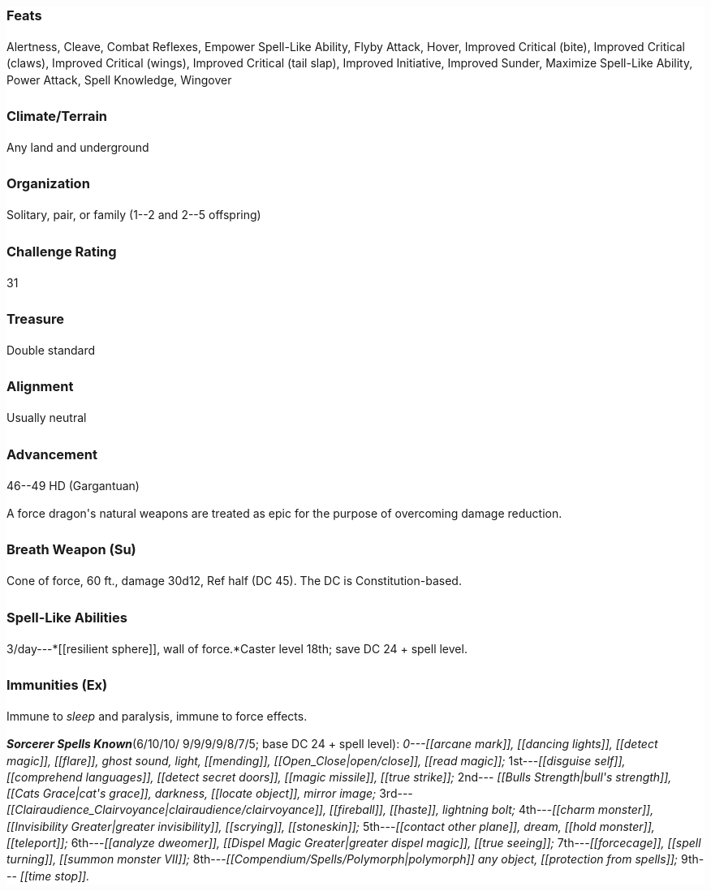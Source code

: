 ### Feats
Alertness, Cleave, Combat Reflexes, Empower Spell-Like
Ability, Flyby Attack, Hover, Improved Critical (bite), Improved
Critical (claws), Improved Critical (wings), Improved Critical (tail
slap), Improved Initiative, Improved Sunder, Maximize Spell-Like
Ability, Power Attack, Spell Knowledge, Wingover

### Climate/Terrain
Any land and underground

### Organization
Solitary, pair, or family (1--2 and 2--5 offspring)

### Challenge Rating
31

### Treasure
Double standard

### Alignment
Usually neutral

### Advancement
46--49 HD (Gargantuan)

A force dragon's natural weapons are treated as epic for the purpose of
overcoming damage reduction.

### Breath Weapon (Su)
Cone of force, 60 ft., damage 30d12, Ref half
(DC 45). The DC is Constitution-based.

### Spell-Like Abilities
3/day---*[[resilient sphere]], wall of
force.*Caster level 18th; save DC 24 + spell level.

### Immunities (Ex)
Immune to *sleep* and paralysis, immune to force
effects.

***Sorcerer Spells Known***(6/10/10/ 9/9/9/9/8/7/5; base DC 24 + spell
level): *0---[[arcane mark]], [[dancing lights]], [[detect magic]], [[flare]], ghost
sound, light, [[mending]], [[Open_Close|open/close]], [[read magic]];* 1st---*[[disguise self]],
[[comprehend languages]], [[detect secret doors]], [[magic missile]], [[true strike]];*
2nd--- *[[Bulls Strength|bull's strength]], [[Cats Grace|cat's grace]], darkness, [[locate object]], mirror
image;* 3rd---*[[Clairaudience_Clairvoyance|clairaudience/clairvoyance]], [[fireball]], [[haste]], lightning
bolt;* 4th---*[[charm monster]], [[Invisibility Greater|greater invisibility]], [[scrying]], [[stoneskin]];*
5th---*[[contact other plane]], dream, [[hold monster]], [[teleport]];*
6th---*[[analyze dweomer]], [[Dispel Magic Greater|greater dispel magic]], [[true seeing]];*
7th---*[[forcecage]], [[spell turning]], [[summon monster VII]];* 8th---*[[Compendium/Spells/Polymorph|polymorph]]
any object, [[protection from spells]];* 9th--- *[[time stop]].*
